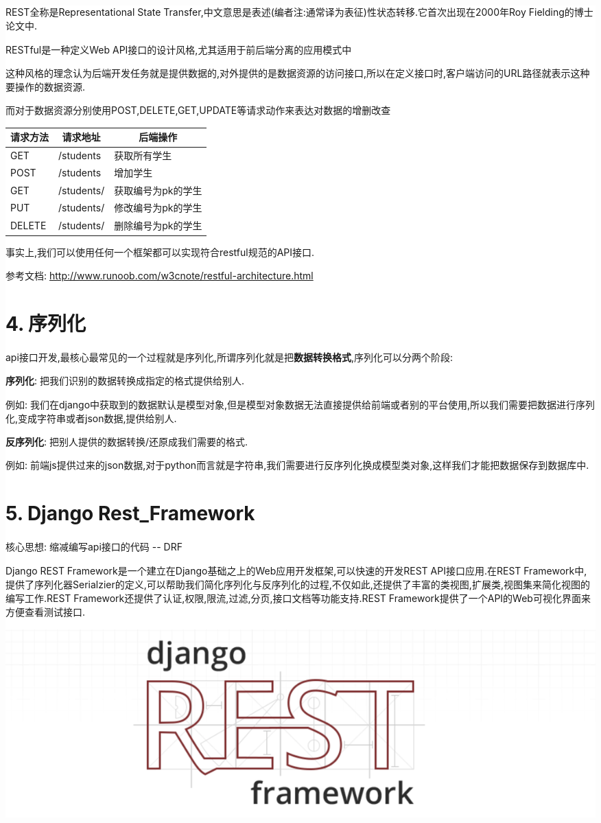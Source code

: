 REST全称是Representational State Transfer,中文意思是表述(编者注:通常译为表征)性状态转移.它首次出现在2000年Roy Fielding的博士论文中.

RESTful是一种定义Web API接口的设计风格,尤其适用于前后端分离的应用模式中

这种风格的理念认为后端开发任务就是提供数据的,对外提供的是数据资源的访问接口,所以在定义接口时,客户端访问的URL路径就表示这种要操作的数据资源.

而对于数据资源分别使用POST,DELETE,GET,UPDATE等请求动作来表达对数据的增删改查

| 请求方法 | 请求地址       | 后端操作           |
| -------- | -------------- | ------------------ |
| GET      | /students      | 获取所有学生       |
| POST     | /students      | 增加学生           |
| GET      | /students/<pk> | 获取编号为pk的学生 |
| PUT      | /students/<pk> | 修改编号为pk的学生 |
| DELETE   | /students/<pk> | 删除编号为pk的学生 |

事实上,我们可以使用任何一个框架都可以实现符合restful规范的API接口.

参考文档: http://www.runoob.com/w3cnote/restful-architecture.html



# 4. 序列化

api接口开发,最核心最常见的一个过程就是序列化,所谓序列化就是把**数据转换格式**,序列化可以分两个阶段:

**序列化**: 把我们识别的数据转换成指定的格式提供给别人.

例如: 我们在django中获取到的数据默认是模型对象,但是模型对象数据无法直接提供给前端或者别的平台使用,所以我们需要把数据进行序列化,变成字符串或者json数据,提供给别人.

**反序列化**: 把别人提供的数据转换/还原成我们需要的格式.

例如: 前端js提供过来的json数据,对于python而言就是字符串,我们需要进行反序列化换成模型类对象,这样我们才能把数据保存到数据库中.



# 5. Django Rest_Framework

核心思想: 缩减编写api接口的代码 -- DRF

Django REST Framework是一个建立在Django基础之上的Web应用开发框架,可以快速的开发REST API接口应用.在REST Framework中,提供了序列化器Serialzier的定义,可以帮助我们简化序列化与反序列化的过程,不仅如此,还提供了丰富的类视图,扩展类,视图集来简化视图的编写工作.REST Framework还提供了认证,权限,限流,过滤,分页,接口文档等功能支持.REST Framework提供了一个API的Web可视化界面来方便查看测试接口.

![drf_logo](assets/drf_logo.png)
